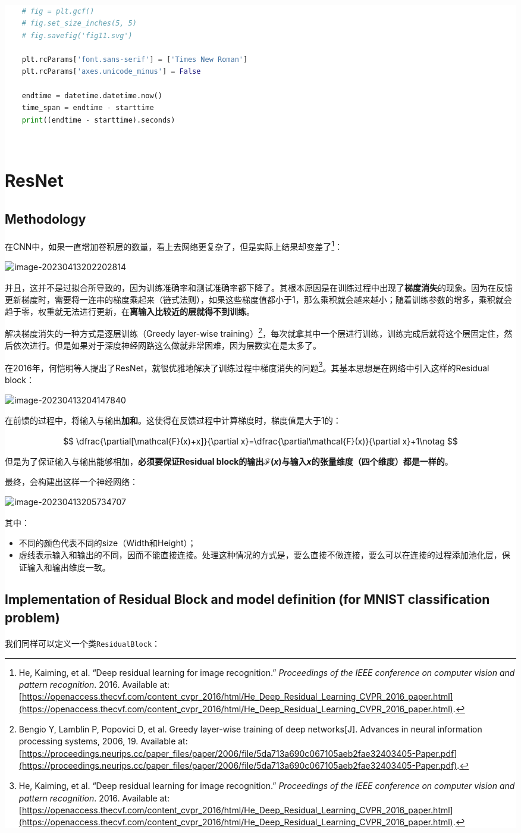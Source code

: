 ```python
    # fig = plt.gcf()
    # fig.set_size_inches(5, 5)
    # fig.savefig('fig11.svg')
 
    plt.rcParams['font.sans-serif'] = ['Times New Roman']
    plt.rcParams['axes.unicode_minus'] = False
    
    endtime = datetime.datetime.now()
    time_span = endtime - starttime
    print((endtime - starttime).seconds)
```

<br>

# ResNet

## Methodology

在CNN中，如果一直增加卷积层的数量，看上去网络更复杂了，但是实际上结果却变差了[^6]：

![image-20230413202202814](https://github.com/HelloWorld-1017/blog-images/blob/main/migration/imgpersonal/image-20230413202202814.png?raw=true)

并且，这并不是过拟合所导致的，因为训练准确率和测试准确率都下降了。其根本原因是在训练过程中出现了**梯度消失**的现象。因为在反馈更新梯度时，需要将一连串的梯度乘起来（链式法则），如果这些梯度值都小于1，那么乘积就会越来越小；随着训练参数的增多，乘积就会趋于零，权重就无法进行更新，在**离输入比较近的层就得不到训练**。

解决梯度消失的一种方式是逐层训练（Greedy layer-wise training）[^7]，每次就拿其中一个层进行训练，训练完成后就将这个层固定住，然后依次进行。但是如果对于深度神经网路这么做就非常困难，因为层数实在是太多了。

在2016年，何恺明等人提出了ResNet，就很优雅地解决了训练过程中梯度消失的问题[^6]。其基本思想是在网络中引入这样的Residual block：

![image-20230413204147840](https://github.com/HelloWorld-1017/blog-images/blob/main/migration/imgpersonal/image-20230413204147840.png?raw=true)

在前馈的过程中，将输入与输出**加和**。这使得在反馈过程中计算梯度时，梯度值是大于1的：

$$
\dfrac{\partial[\mathcal{F}(x)+x]}{\partial x}=\dfrac{\partial\mathcal{F}(x)}{\partial x}+1\notag
$$

但是为了保证输入与输出能够相加，**必须要保证Residual block的输出$\mathcal{F}(x)$与输入$x$的张量维度（四个维度）都是一样的**。

最终，会构建出这样一个神经网络：

![image-20230413205734707](https://github.com/HelloWorld-1017/blog-images/blob/main/migration/imgpersonal/image-20230413205734707.png?raw=true)

其中：

- 不同的颜色代表不同的size（Width和Height）；
- 虚线表示输入和输出的不同，因而不能直接连接。处理这种情况的方式是，要么直接不做连接，要么可以在连接的过程添加池化层，保证输入和输出维度一致。

## Implementation of Residual Block and model definition (for MNIST classification problem)

我们同样可以定义一个类`ResidualBlock`：


[^1]:  [Constructing A Simple CNN for Solving MNIST Image Classification with PyTorch - What a starry night~](http://whatastarrynight.com/machine learning/python/Constructing-A-Simple-CNN-for-Solving-MNIST-Image-Classification-with-PyTorch/).
[^3]: Szegedy, Christian, et al. “Going deeper with convolutions.” *Proceedings of the IEEE conference on computer vision and pattern recognition*. 2015. Available at: [https://www.cv-foundation.org/openaccess/content_cvpr_2015/html/Szegedy_Going_Deeper_With_2015_CVPR_paper.html](https://www.cv-foundation.org/openaccess/content_cvpr_2015/html/Szegedy_Going_Deeper_With_2015_CVPR_paper.html).
[^4]: Lin M, Chen Q, Yan S. Network in network[J]. arXiv preprint arXiv:1312.4400, 2013. Available at: [https://arxiv.org/abs/1312.4400]( https://arxiv.org/abs/1312.4400).
[^5]: [Network In Network](https://kobiso.github.io/research/research-NIN/).
[^6]: He, Kaiming, et al. “Deep residual learning for image recognition.” *Proceedings of the IEEE conference on computer vision and pattern recognition*. 2016. Available at: [https://openaccess.thecvf.com/content_cvpr_2016/html/He_Deep_Residual_Learning_CVPR_2016_paper.html](https://openaccess.thecvf.com/content_cvpr_2016/html/He_Deep_Residual_Learning_CVPR_2016_paper.html).
[^7]: Bengio Y, Lamblin P, Popovici D, et al. Greedy layer-wise training of deep networks[J]. Advances in neural information processing systems, 2006, 19. Available at: [https://proceedings.neurips.cc/paper_files/paper/2006/file/5da713a690c067105aeb2fae32403405-Paper.pdf](https://proceedings.neurips.cc/paper_files/paper/2006/file/5da713a690c067105aeb2fae32403405-Paper.pdf).
[^8]: He, Kaiming, et al. "Identity mappings in deep residual networks." *Computer Vision–ECCV 2016: 14th European Conference, Amsterdam, The Netherlands, October 11–14, 2016, Proceedings, Part IV 14*. Springer International Publishing, 2016. Available at: [https://link.springer.com/chapter/10.1007/978-3-319-46493-0_38](https://link.springer.com/chapter/10.1007/978-3-319-46493-0_38).
[^9]: Huang, Gao, et al. "Densely connected convolutional networks." *Proceedings of the IEEE conference on computer vision and pattern recognition*. 2017. Available at: [https://openaccess.thecvf.com/content_cvpr_2017/html/Huang_Densely_Connected_Convolutional_CVPR_2017_paper.html](https://openaccess.thecvf.com/content_cvpr_2017/html/Huang_Densely_Connected_Convolutional_CVPR_2017_paper.html).